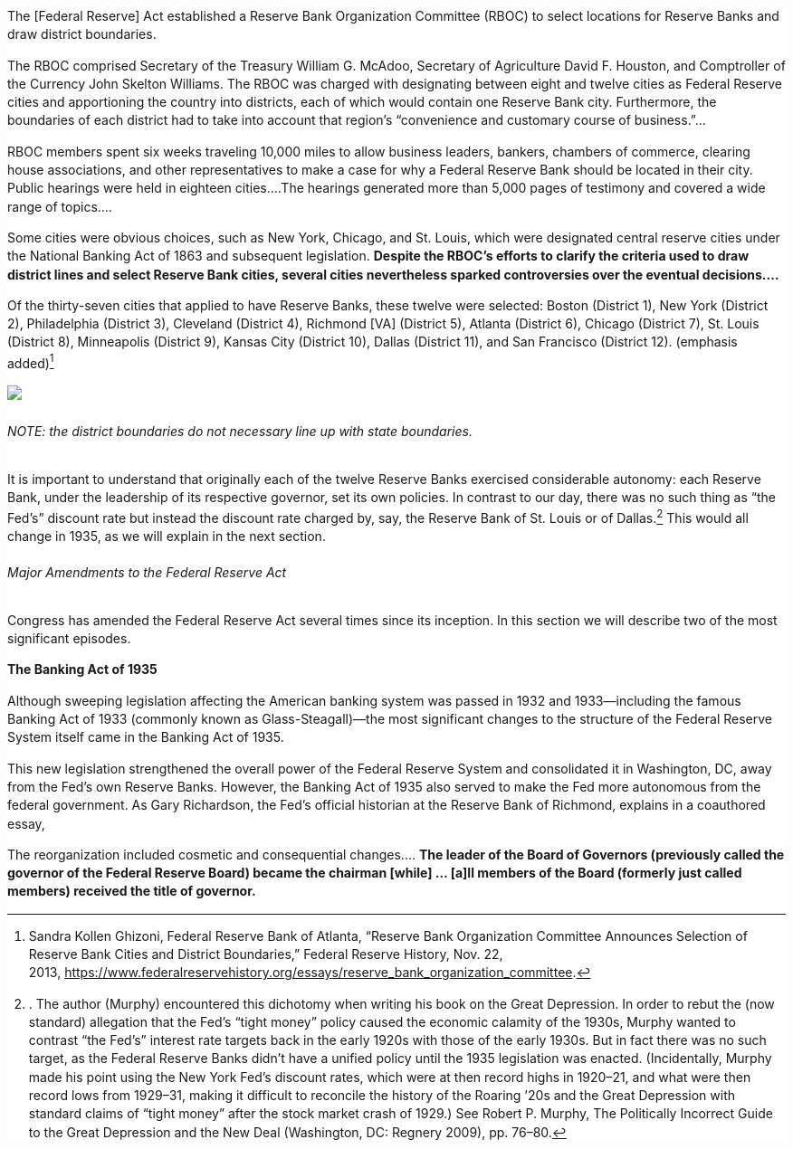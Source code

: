 The [Federal Reserve] Act established a Reserve Bank Organization Committee (RBOC) to select locations for Reserve Banks and draw district boundaries.

The RBOC comprised Secretary of the Treasury William G. McAdoo, Secretary of Agriculture David F. Houston, and Comptroller of the Currency John Skelton Williams. The RBOC was charged with designating between eight and twelve cities as Federal Reserve cities and apportioning the country into districts, each of which would contain one Reserve Bank city. Furthermore, the boundaries of each district had to take into account that region’s “convenience and customary course of business.”…

RBOC members spent six weeks traveling 10,000 miles to allow business leaders, bankers, chambers of commerce, clearing house associations, and other representatives to make a case for why a Federal Reserve Bank should be located in their city. Public hearings were held in eighteen cities.…The hearings generated more than 5,000 pages of testimony and covered a wide range of topics.…

Some cities were obvious choices, such as New York, Chicago, and St. Louis, which were designated central reserve cities under the National Banking Act of 1863 and subsequent legislation. **Despite the RBOC’s efforts to clarify the criteria used to draw district lines and select Reserve Bank cities, several cities nevertheless sparked controversies over the eventual decisions.…**

Of the thirty-seven cities that applied to have Reserve Banks, these twelve were selected: Boston (District 1), New York (District 2), Philadelphia (District 3), Cleveland (District 4), Richmond [VA] (District 5), Atlanta (District 6), Chicago (District 7), St. Louis (District 8), Minneapolis (District 9), Kansas City (District 10), Dallas (District 11), and San Francisco (District 12). (emphasis added)[^51]

![](https://cdn.mises.org/murphy_umm_chap_3_figure_4.jpg)

###### NOTE: the district boundaries do not necessary line up with state boundaries.

It is important to understand that originally each of the twelve Reserve Banks exercised considerable autonomy: each Reserve Bank, under the leadership of its respective governor, set its own policies. In contrast to our day, there was no such thing as “the Fed’s” discount rate but instead the discount rate charged by, say, the Reserve Bank of St. Louis or of Dallas.[^52] This would all change in 1935, as we will explain in the next section.

###### Major Amendments to the Federal Reserve Act

Congress has amended the Federal Reserve Act several times since its inception. In this section we will describe two of the most significant episodes.

**The Banking Act of 1935**

Although sweeping legislation affecting the American banking system was passed in 1932 and 1933—including the famous Banking Act of 1933 (commonly known as Glass-Steagall)—the most significant changes to the structure of the Federal Reserve System itself came in the Banking Act of 1935.

This new legislation strengthened the overall power of the Federal Reserve System and consolidated it in Washington, DC, away from the Fed’s own Reserve Banks. However, the Banking Act of 1935 also served to make the Fed more autonomous from the federal government. As Gary Richardson, the Fed’s official historian at the Reserve Bank of Richmond, explains in a coauthored essay,

The reorganization included cosmetic and consequential changes.… **The leader of the Board of Governors (previously called the governor of the Federal Reserve Board) became the chairman [while] … [a]ll members of the Board (formerly just called members) received the title of governor.**


[^1]: For example, see Murray N. Rothbard’s The Case Against the Fed (1994; repr. Auburn, AL: Ludwig von Mises Institute, 2007); The Mystery of Banking, 2d ed. (Auburn, AL: Ludwig von Mises Institute, 2008); and The Origins of the Federal Reserve (Auburn, AL: Ludwig von Mises Institute, 2009). The latter is an excerpt from his treatment of the subject in A History of Money and Banking in the United States: The Colonial Era to World War II (Auburn, AL: Ludwig von Mises Institute, 2002). All items available for free in PDF form at www.mises.org.
[^2]: Dorothy M. Nichols, Modern Money Mechanics: A Workbook on Bank Reserves and Deposit Expansion, rev. Anne Marie L. Gonczy, rev. ed. (1961; Chicago: Federal Reserve Bank of Chicago, 1994). Available at https://upload.wikimedia.org/wikipedia/commons/4/4a/Modern_Money_Mechanics.pdf.
[^3]: Carl Menger, “On the Origins of Money,” Economic Journal 2 (1892): 239–55, https://cdn.mises.org/On%20the%20Origins%20of%20Money_5.pdf.
[^4]: The classic article from a trained economist captured by the enemy in World War II is: R. A. Radford, “The Economic Organization of a P.O.W. Camp,” Economica 12, no. 48 (November 1945): 189–201, http://icm.clsbe.lisboa.ucp.pt/docentes/url/jcn/ie2/0POWCamp.pdf.
[^5]: The most prominent modern critic of the standard “economistic” explanation for money is David Graeber, in his Debt: The First Five Thousand Years (Brooklyn, NY: Melville House Publishing, 2011). For a review of Graeber’s critique and a defense of the Mengerian approach, see Robert Murphy, “Origin of the Specie,” American Conservative, Apr. 11, 2012, https://www.theamericanconservative.com/articles/origin-of-the-specie/.
[^6]: For n goods, there are n*(n–1)/2 unique barter price ratios.
[^7]: Ludwig von Mises is the economist whose 1920 essay launched what has become known as the “socialist calculation debate.” He stressed the crucial function of economic calculation in guiding entrepreneurs in a market economy, so that they could assess whether their operations were using scarce resources for socially beneficial purposes. For an accessible discussion see Murray Rothbard, “The End of Socialism and the Calculation Debate Revisited,” Review of Austrian Economics 5, no. 2 (1991): 51–76, https://cdn.mises.org/rae5_2_3_2.pdf.
[^8]: The details of Britain’s coin shortage and the private-mint response are taken from George Selgin, Good Money (Oakland, CA: Independent Institute, 2008), chapters 1 and 2.
[^9]: The photos are gratefully used with permission from Bill McKivor, whose website (featuring these and other photos) is http://www.thecoppercorner.com/.
[^10]: Dorothy M. Nichols, Modern Money Mechanics: A Workbook on Bank Reserves and Deposit Expansion, rev. Anne Marie L. Gonczy, rev. ed. (1961; Chicago: Federal Reserve Bank of Chicago, 1994), p. 3, available at: https://upload.wikimedia.org/wikipedia/commons/4/4a/Modern_Money_Mechanics.pdf.
[^11]: For an elaborate case arguing against the practice of fractional reserve banking on both (traditional) legal and economic grounds, see Jesús Huerta de Soto, Money, Bank Credit, and Economic Cycles, trans. Melinda A. Stroup (1998; Auburn, AL: Ludwig von Mises Institute, 2006), available at https://cdn.mises.org/Money_Bank_Credit_and_Economic_Cycles_De%20Soto.pdf. For a defense of the development of the legal treatment of fractional reserve banking, see George Selgin, “Those Dishonest Goldsmiths” (paper presented at “Money, Power & Print: Interdisciplinary Studies of the Financial Revolution in the British Isles, 1688–1776,” University of Aberdeen, Aberdeen, Scotland, June 17–19, 2010, rev. Jan. 20, 2011), available at https://papers.ssrn.com/sol3/papers.cfm?abstract_id=1589709.
[^12]: Foley v. Hill and Others, 2 H.L.C. 28, 9 E.R. 1002 (1848), quoted in Murray N. Rothbard, The Case Against the Fed (1994; repr. Auburn, AL: Ludwig von Mises Institute, 2007), pp. 42–43, available at: https://cdn.mises.org/The%20Case%20Against%20the%20Fed_3.pdf.
[^13]: Our description of what constitutes a “genuine” gold standard is conventional in this literature; see for example T.E. Gregory, The Gold Standard and Its Future, 3d ed. (New York: E.P. Dutton and Co. Inc., 1935), pp. 7–8.
[^14]: Ludwig von Mises, The Theory of Money and Credit, trans. J.E. Batson (1953; repr., Auburn, AL: Ludwig von Mises Institute, 2009), p. 414, https://cdn.mises.org/Theory%20of%20Money%20and%20Credit.pdf.
[^15]: See, for example, Milton Friedman, “Free Floating Anxiety,” National Review, Sept. 12, 1994, pp. 32–36, https://miltonfriedman.hoover.org/friedman_images/Collections/2016c21/NR_09_12_1994.pdf. Two other quotations where Friedman gives an intuitive defense of floating exchange rates are available at: https://www.interfluidity.com/files/friedman-flexible-exchange.html. For an essay arguing that Friedman’s actual views were more nuanced, and that he wasn’t opposed to “fixed” exchange rates in certain contexts, see Steve H. Hanke, “Milton Friedman: Float or Fix?,” Cato Institute commentary, Sept. 2, 2008, https://www.cato.org/publications/commentary/milton-friedman-float-or-fix.
[^16]: Murray N. Rothbard, “Gold vs. Fluctuating Fiat Exchange Rates,” Gold Is Money, ed. Hans F. Sennholz (Westport, CT: Greenwood Press, 1975), pp. 24–40, essay text available at https://mises.org/wire/gold-vs-fluctuating-fiat-exchange-rates.
[^17]: Murray N. Rothbard, “Back to Fixed Exchange Rates,” in Making Economic Sense, 2d ed. (Auburn, AL: Ludwig von Mises Institute, 2006), pp. 306–10, quote on p. 310, https://mises-media.s3.amazonaws.com/Making%20Economic%20Sense_3.pdf.
[^18]: See Murray N. Rothbard, A History of Money and Banking in the United States: The Colonial Era to World War II (Auburn, AL: Ludwig von Mises Institute, 2002), p. 47, https://cdn.mises.org/History%20of%20Money%20and%20Banking%20in%20the%20United%20States%20The%20Colonial%20Era%20to%20World%20War%20II_2.pdf.
[^19]: Rothbard, History of Money and Banking in the United States, p. 65.
[^20]: For a scholarly case that the 1815 Treasury Note issues constituted the first federally issued paper money, see Donald H. Kagin, “Monetary Aspects of the Treasury Notes of the War of 1812,” Journal of Economic History 44, no. 1 (March 1984): 69–88.
[^21]: See Leland Yeager, International Monetary Relations: Theory, History, and Policy, 2d ed. (New York: Harper and Row, 1976), p. 296.
[^22]: Rothbard, History of Money and Banking in the United States, p. 67.
[^23]: We say “implied” content of the gold dollar because the Coinage Act of 1834 combined with the adjustment in the 1837 act actually specified that a ten-dollar gold eagle coin would contain 232.2 grains of pure gold. Individual dollar gold coins weren’t issued until 1849. (The language in the 1837 act specifies 258 grains of standard weight, with nine-tenths fineness, working out to 232.2 grains of pure gold.) See Lawrence H. Officer, “Coinage Acts,” Encyclopedia.com, Aug. 11, 2020, last modified Aug. 25, 2020,  https://www.encyclopedia.com/social-sciences-and-law/law/law-divisions-and-codes/coinage-acts. For the legislative text of the Coinage Act of 1837, see: “CoinWeek IQ: Coinage Act of January 9, 1837,” CoinWeek, Sept. 14, 2018, https://coinweek.com/us-coins/coinweek-iq-coinage-act-of-january-9-1837/.
[^24]: D.L. Kemmerer, “The Gold Standard in Historical Perspective,” Commercial and Financial Chronicle (New York), August 5, 1954, qtd. in Melchior Palyi, The Twilight of Gold, 1914–1936: Myths and Realities (Chicago: Henry Regnery Company, 1972), p. 8.
[^25]: Strictly speaking, the free coinage of all silver coins except the silver dollar had ended as a result of legislation in 1853, while the 1873 legislation took away this last source of new silver money, except for a silver “trade dollar” intended for use in foreign transactions. (Even coinage of the silver trade dollar was discontinued in 1887.) See Officer, “Coinage Acts,” for a comprehensive history of legislation concerning US coinage.
[^26]: Leland Yeager, International Monetary Relations: Theory, History, and Policy, 2d ed. (New York: Harper and Row, 1976), pp. 296–97.
[^27]: For an excellent summary of the nuances of free coinage and legal tender status of gold and silver coins of various denominations, see Officer, “Coinage Acts.”
[^28]: Palyi, The Twilight of Gold, p. 2. As explained in the book’s preface, Palyi died before finishing his manuscript, and Professor Carl Wiegand of Southern Illinois University therefore wrote the introductions to each chapter of the book; the quotation in the text is drawn from one such introduction.
[^29]: Oskar Morgenstern, International Financial Transactions and Business Cycles (New York: National Bureau of Economic Research, 1957), pp. 17–19, qtd. in Palyi, The Twilight of Gold, pp. 6–7.
[^30]: Palyi, The Twilight of Gold, p. 2.
[^31]: Ludwig von Mises, Omnipotent Government: The Rise of the Total State and Total War (1944; repr., Auburn, AL: Ludwig von Mises Institute, 2010), p. 252, https://cdn.mises.org/Omnipotent%20Government%20The%20Rise%20of%20the%20Total%20State%20and%20Total%20War_3.pdf.
[^32]: George Selgin, The Rise and Fall of the Gold Standard in the United States, Policy Analysis, no. 729, Cato Institute, June 20, 2013, p. 12, https://www.cato.org/sites/cato.org/files/pubs/pdf/pa729_web.pdf.
[^33]: Benjamin M. Anderson Jr., Chase Economic Bulletin (New York Chase National Bank), Sept. 29, 1930, qtd. in Palyi, The Twilight of Gold, pp. 31–32.
[^34]: Selgin, “The Rise and Fall of the Gold Standard in the United States,” p. 3.
[^35]: For an interesting narrative of the events surrounding the British and American experience with the interwar gold exchange standard, see Ryan Brown, “The Burden of Statesmanship: Churchill as Chancellor 1924–1929,” Finest Hour 153 (Winter 2011–12): 12–19, https://winstonchurchill.org/publications/finest-hour/finest-hour-153/the-burden-of-statesmanship-churchill-as-chancellor-1924-1929/.
[^36]: See, for example, Murray N. Rothbard, America’s Great Depression, 5th ed. (Auburn, AL: Ludwig von Mises Institute, 2000).
[^37]: See Selgin, “The Rise and Fall of the Gold Standard in the United States,” p. 15.
[^38]: Craig K. Elwell, Brief History of the Gold Standard in the United States, Congressional Research Service, June 23, 2011, pp. 11–12,
[^39]: Elwell, Brief History of the Gold Standard in the United States, p. 13.
[^40]: For a fascinating account of Andrew Jackson’s battle against Nicholas Biddle, head of the Second Bank of the United States, from an Austrian perspective, see Dan Sanchez, “The 19th-Century Bernanke,” Mises Wire, Sept. 1, 2009, https://mises.org/library/19th-century-bernanke-0. For a conventional historical discussion, see “Andrew Jackson Shuts Down Second Bank of the U.S.,” History, updated Sept. 6, 2019, https://www.history.com/this-day-in-history/andrew-jackson-shuts-down-second-bank-of-the-u-s.
[^41]: . For two essays on the so-called Free Banking era in the United States written by Federal Reserve-affiliated economists, see Daniel Sanches, “The Free-Banking Era: A Lesson for Today?,” Federal Reserve Bank of Philadelphia Research Department, Economic Insights (Third Quarter 2016): 9–14, https://www.philadelphiafed.org/-/media/research-and-data/publications/economic-insights/2016/q3/eiq316_free_banking_era.pdf; and Gerald P. Dwyer, Jr., “Wildcat Banking, Banking Panics, and Free Banking in the United States,” Federal Reserve Bank of Atlanta, Economic Review (December 1996): 1–20, https://www.frbatlanta.org/-/media/documents/research/publications/economic-review/1996/vol81nos3-6_dwyer.pdf. These two essays in turn cite several works by the two most prominent members of the Austrian “free banker” camp, namely George Selgin and Lawrence White.
[^42]: On this point, see Sanches, “Free-Banking Era,” p. 9.
[^43]: Paul Warburg, “Defects and Needs of Our Banking System,” New York Times, January 6, 1907, available (with subscription) at https://www.nytimes.com/1907/01/06/archives/defects-and-needs-of-our-banking-system-paul-warburg-of-kuhn-loeb.html.
[^44]: For an example of the conventional treatment of the Panic of 1907 and its relation to the Federal Reserve, see Jon R. Moen and Ellis W. Tallman’s “The Panic of 1907,” Federal Reserve History, Dec. 4, 2015, https://www.federalreservehistory.org/essays/panic_of_1907. The essay was written for the Federal Reserve, and Tallman works at the Federal Reserve Bank of Cleveland.
[^45]: See, for example, the work of Murray N. Rothbard, The Origins of the Federal Reserve (Auburn, AL: Ludwig von Mises Institute, 2009), https://cdn.mises.org/The%20Origins%20of%20the%20Federal%20Reserve_2.pdf (excerpted from Rothbard’s A History of Money and Banking in the United States: the Colonial Era to World War II).
[^46]: Some libertarian authors state that Vanderlip was vice president of the National City Bank. It’s true that when he originally joined the bank, Vanderlip held the position of vice president, but by the time of the Jekyll Island meeting, he had been elected president. See C. E. Booth, “Biography of Frank A. Vanderlip: A Brief Biography of Rockefeller protege [sic] Frank Vanderlip,” 1914, Modern History Project, accessed Jan. 1, 2020,  https://modernhistoryproject.org/mhp?Article=VanderlipBio.
[^47]: Gary Richardson and Jessie Romero, Federal Reserve Bank of Richmond, “The Meeting at Jekyll Island,” Federal Reserve History, Dec. 4, 2015, https://www.federalreservehistory.org/essays/jekyll_island_conference.
[^48]: Roger Lowenstein, quoted in Kai Ryssdal and Bridget Bodnar, “How a Secret Meeting on Jekyll Island Led to the Fed,” Marketplace, Oct. 20, 2015, https://www.marketplace.org/2015/10/20/how-secret-meeting-jekyll-island-led-fed/.
[^49]: “Federal Reserve Act,” Board of Governors of the Federal Reserve System, accessed Jan. 8, 2020, https://www.federalreserve.gov/aboutthefed/fract.htm.
[^50]: Voting record for Federal Reserve Act taken from “The Federal Reserve Act of 1913 – A Legislative History,” Law Librarians’ Society of Washington, D.C., last modified August 2009, https://web.archive.org/web/20100324115751/http://www.llsdc.org/FRA-LH/.
[^51]: Sandra Kollen Ghizoni, Federal Reserve Bank of Atlanta, “Reserve Bank Organization Committee Announces Selection of Reserve Bank Cities and District Boundaries,” Federal Reserve History, Nov. 22, 2013, https://www.federalreservehistory.org/essays/reserve_bank_organization_committee.
[^52]: . The author (Murphy) encountered this dichotomy when writing his book on the Great Depression. In order to rebut the (now standard) allegation that the Fed’s “tight money” policy caused the economic calamity of the 1930s, Murphy wanted to contrast “the Fed’s” interest rate targets back in the early 1920s with those of the early 1930s. But in fact there was no such target, as the Federal Reserve Banks didn’t have a unified policy until the 1935 legislation was enacted. (Incidentally, Murphy made his point using the New York Fed’s discount rates, which were at then record highs in 1920–21, and what were then record lows from 1929–31, making it difficult to reconcile the history of the Roaring ’20s and the Great Depression with standard claims of “tight money” after the stock market crash of 1929.) See Robert P. Murphy, The Politically Incorrect Guide to the Great Depression and the New Deal (Washington, DC: Regnery 2009), pp. 76–80.
[^53]: Gary Richardson, Alejandro Komai, and Michael Gou, “Banking Act of 1935,” Federal Reserve History, Nov. 22, 2013, https://www.federalreservehistory.org/essays/banking_act_of_1935.
[^54]: Joy Zhu, Federal Reserve Bank of Philadelphia, “Federal Reserve Reform Act of 1977,” Nov. 22, 2013, https://www.federalreservehistory.org/essays/fed_reform_act_of_1977.
[^55]: See “About the Federal Reserve System,” and “Federal Reserve Board,” Structure of the Federal Reserve System, Board of Governors of the Federal Reserve System, accessed Jan. 8, 2020, https://www.federalreserve.gov/aboutthefed/structure-federal-reserve-system.htm and https://www.federalreserve.gov/aboutthefed/structure-federal-reserve-board.htm.
[^56]: See “About the FOMC,” Federal Open Market Committee, Board of Governors of the Federal Reserve System, accessed Jan. 8, 2020, https://www.federalreserve.gov/monetarypolicy/fomc.htm.
[^57]: The description of various monetary aggregates is a condensed version of the following article by the same author: Robert P. Murphy, “The Definition of Various Monetary Aggregates,” Mises Wire, Sept. 1, 2016, https://mises.org/library/definition-various-monetary-aggregates.
[^58]: Joe Salerno explains the “true money supply” aggregate, and compares it with other popular measures, in this 1987 article: Joseph T. Salerno, “The ‘True’ Money Supply: A Measure of the Supply of the Medium of Exchange in the U.S. Economy,” Austrian Economics Newsletter, Spring 1987, pp. 1–6, https://cdn.mises.org/aen6_4_1_0.pdf.
[^59]: For a more methodical explanation (including balance sheet analysis) of fractional reserve banking and central bank open market operations, see Murray N. Rothbard, The Mystery of Banking, 2d ed. (Auburn, AL: Ludwig von Mises Institute, 2008), chaps. 7, 9, 10, and 11, https://cdn.mises.org/Mystery%20of%20Banking_2.pdf. (Note that Rothbard is hostile toward fractional reserve banking and central banking, but his explanation of how these processes actually work is still very helpful even to readers who do not share his attitude.) For a video presentation of similar material, see Robert P. Murphy, “The Theory of Central Banking,” Mises Academy, lecture presented on Jan. 16, 2011, YouTube video, https://youtu.be/6HAEPSt_12U.
[^60]: See Laura E. Kodres, “Shadow Banks: Out of the Eyes of Regulators,” Finance and Development, May 31, 2018, https://www.imf.org/external/pubs/ft/fandd/basics/52-shadow-banking.htm.
[^61]: See Joseph T. Salerno, “Ludwig von Mises as Currency School Free Banker,” in Jörg Guido Hülsmann, ed., The Theory of Money and Fiduciary Media: Essays in Celebration of the Centennial (Auburn, Ala.: Mises Institute, 2012), chap. 5. https://cdn.mises.org/Theory%20of%20Money%20and%20Fiduciary%20Media.pdf.
[^62]: See Arkadiusz Sieron, “The Role of Shadow Banking in the Business Cycle,” Quarterly Journal of Austrian Economics 19, no. 4 (2016), available at: https://mises.org/wire/role-shadow-banking-business-cycle
[^63]: F.A. Hayek, “Lecture IV: The Case for and Against an ‘Elastic Currency,’” in Joseph T. Salerno, ed., Prices and Production and Other Works: F.A. Hayek on Money, the Business Cycle, and the Gold Standard (1931; repr., Auburn, Ala.: Ludwig von Mises Institute, 2008), pp. 283–300, https://mises.org/library/prices-and-production-and-other-works.